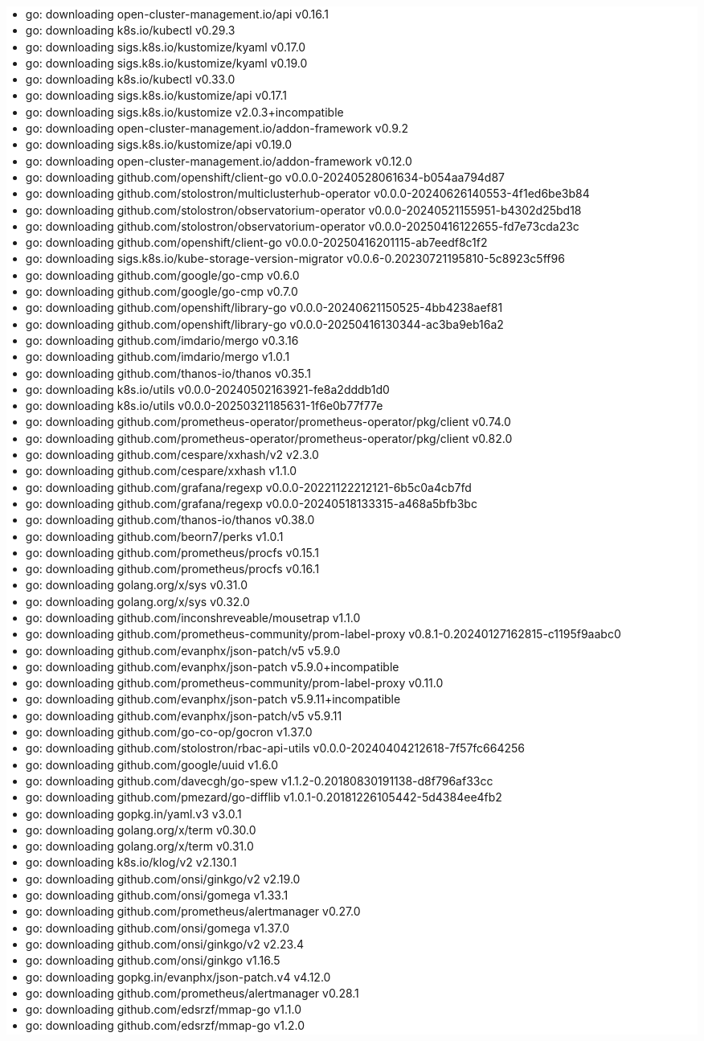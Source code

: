 - go: downloading open-cluster-management.io/api v0.16.1
- go: downloading k8s.io/kubectl v0.29.3
- go: downloading sigs.k8s.io/kustomize/kyaml v0.17.0
- go: downloading sigs.k8s.io/kustomize/kyaml v0.19.0
- go: downloading k8s.io/kubectl v0.33.0
- go: downloading sigs.k8s.io/kustomize/api v0.17.1
- go: downloading sigs.k8s.io/kustomize v2.0.3+incompatible
- go: downloading open-cluster-management.io/addon-framework v0.9.2
- go: downloading sigs.k8s.io/kustomize/api v0.19.0
- go: downloading open-cluster-management.io/addon-framework v0.12.0
- go: downloading github.com/openshift/client-go v0.0.0-20240528061634-b054aa794d87
- go: downloading github.com/stolostron/multiclusterhub-operator v0.0.0-20240626140553-4f1ed6be3b84
- go: downloading github.com/stolostron/observatorium-operator v0.0.0-20240521155951-b4302d25bd18
- go: downloading github.com/stolostron/observatorium-operator v0.0.0-20250416122655-fd7e73cda23c
- go: downloading github.com/openshift/client-go v0.0.0-20250416201115-ab7eedf8c1f2
- go: downloading sigs.k8s.io/kube-storage-version-migrator v0.0.6-0.20230721195810-5c8923c5ff96
- go: downloading github.com/google/go-cmp v0.6.0
- go: downloading github.com/google/go-cmp v0.7.0
- go: downloading github.com/openshift/library-go v0.0.0-20240621150525-4bb4238aef81
- go: downloading github.com/openshift/library-go v0.0.0-20250416130344-ac3ba9eb16a2
- go: downloading github.com/imdario/mergo v0.3.16
- go: downloading github.com/imdario/mergo v1.0.1
- go: downloading github.com/thanos-io/thanos v0.35.1
- go: downloading k8s.io/utils v0.0.0-20240502163921-fe8a2dddb1d0
- go: downloading k8s.io/utils v0.0.0-20250321185631-1f6e0b77f77e
- go: downloading github.com/prometheus-operator/prometheus-operator/pkg/client v0.74.0
- go: downloading github.com/prometheus-operator/prometheus-operator/pkg/client v0.82.0
- go: downloading github.com/cespare/xxhash/v2 v2.3.0
- go: downloading github.com/cespare/xxhash v1.1.0
- go: downloading github.com/grafana/regexp v0.0.0-20221122212121-6b5c0a4cb7fd
- go: downloading github.com/grafana/regexp v0.0.0-20240518133315-a468a5bfb3bc
- go: downloading github.com/thanos-io/thanos v0.38.0
- go: downloading github.com/beorn7/perks v1.0.1
- go: downloading github.com/prometheus/procfs v0.15.1
- go: downloading github.com/prometheus/procfs v0.16.1
- go: downloading golang.org/x/sys v0.31.0
- go: downloading golang.org/x/sys v0.32.0
- go: downloading github.com/inconshreveable/mousetrap v1.1.0
- go: downloading github.com/prometheus-community/prom-label-proxy v0.8.1-0.20240127162815-c1195f9aabc0
- go: downloading github.com/evanphx/json-patch/v5 v5.9.0
- go: downloading github.com/evanphx/json-patch v5.9.0+incompatible
- go: downloading github.com/prometheus-community/prom-label-proxy v0.11.0
- go: downloading github.com/evanphx/json-patch v5.9.11+incompatible
- go: downloading github.com/evanphx/json-patch/v5 v5.9.11
- go: downloading github.com/go-co-op/gocron v1.37.0
- go: downloading github.com/stolostron/rbac-api-utils v0.0.0-20240404212618-7f57fc664256
- go: downloading github.com/google/uuid v1.6.0
- go: downloading github.com/davecgh/go-spew v1.1.2-0.20180830191138-d8f796af33cc
- go: downloading github.com/pmezard/go-difflib v1.0.1-0.20181226105442-5d4384ee4fb2
- go: downloading gopkg.in/yaml.v3 v3.0.1
- go: downloading golang.org/x/term v0.30.0
- go: downloading golang.org/x/term v0.31.0
- go: downloading k8s.io/klog/v2 v2.130.1
- go: downloading github.com/onsi/ginkgo/v2 v2.19.0
- go: downloading github.com/onsi/gomega v1.33.1
- go: downloading github.com/prometheus/alertmanager v0.27.0
- go: downloading github.com/onsi/gomega v1.37.0
- go: downloading github.com/onsi/ginkgo/v2 v2.23.4
- go: downloading github.com/onsi/ginkgo v1.16.5
- go: downloading gopkg.in/evanphx/json-patch.v4 v4.12.0
- go: downloading github.com/prometheus/alertmanager v0.28.1
- go: downloading github.com/edsrzf/mmap-go v1.1.0
- go: downloading github.com/edsrzf/mmap-go v1.2.0